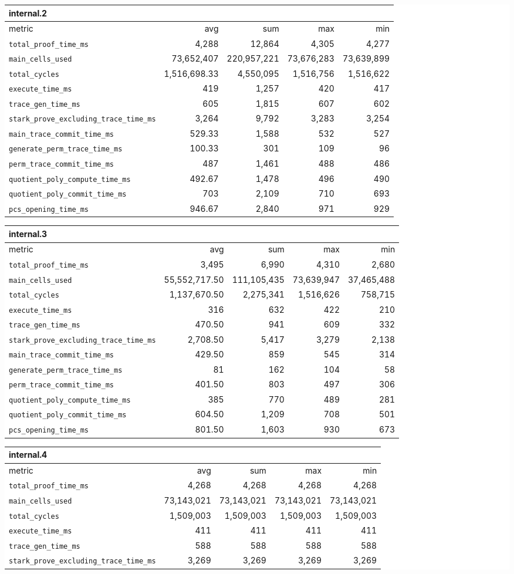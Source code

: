 | internal.2 |||||
|:---|---:|---:|---:|---:|
|metric|avg|sum|max|min|
| `total_proof_time_ms ` |  4,288 |  12,864 |  4,305 |  4,277 |
| `main_cells_used     ` |  73,652,407 |  220,957,221 |  73,676,283 |  73,639,899 |
| `total_cycles        ` |  1,516,698.33 |  4,550,095 |  1,516,756 |  1,516,622 |
| `execute_time_ms     ` |  419 |  1,257 |  420 |  417 |
| `trace_gen_time_ms   ` |  605 |  1,815 |  607 |  602 |
| `stark_prove_excluding_trace_time_ms` |  3,264 |  9,792 |  3,283 |  3,254 |
| `main_trace_commit_time_ms` |  529.33 |  1,588 |  532 |  527 |
| `generate_perm_trace_time_ms` |  100.33 |  301 |  109 |  96 |
| `perm_trace_commit_time_ms` |  487 |  1,461 |  488 |  486 |
| `quotient_poly_compute_time_ms` |  492.67 |  1,478 |  496 |  490 |
| `quotient_poly_commit_time_ms` |  703 |  2,109 |  710 |  693 |
| `pcs_opening_time_ms ` |  946.67 |  2,840 |  971 |  929 |

| internal.3 |||||
|:---|---:|---:|---:|---:|
|metric|avg|sum|max|min|
| `total_proof_time_ms ` |  3,495 |  6,990 |  4,310 |  2,680 |
| `main_cells_used     ` |  55,552,717.50 |  111,105,435 |  73,639,947 |  37,465,488 |
| `total_cycles        ` |  1,137,670.50 |  2,275,341 |  1,516,626 |  758,715 |
| `execute_time_ms     ` |  316 |  632 |  422 |  210 |
| `trace_gen_time_ms   ` |  470.50 |  941 |  609 |  332 |
| `stark_prove_excluding_trace_time_ms` |  2,708.50 |  5,417 |  3,279 |  2,138 |
| `main_trace_commit_time_ms` |  429.50 |  859 |  545 |  314 |
| `generate_perm_trace_time_ms` |  81 |  162 |  104 |  58 |
| `perm_trace_commit_time_ms` |  401.50 |  803 |  497 |  306 |
| `quotient_poly_compute_time_ms` |  385 |  770 |  489 |  281 |
| `quotient_poly_commit_time_ms` |  604.50 |  1,209 |  708 |  501 |
| `pcs_opening_time_ms ` |  801.50 |  1,603 |  930 |  673 |

| internal.4 |||||
|:---|---:|---:|---:|---:|
|metric|avg|sum|max|min|
| `total_proof_time_ms ` |  4,268 |  4,268 |  4,268 |  4,268 |
| `main_cells_used     ` |  73,143,021 |  73,143,021 |  73,143,021 |  73,143,021 |
| `total_cycles        ` |  1,509,003 |  1,509,003 |  1,509,003 |  1,509,003 |
| `execute_time_ms     ` |  411 |  411 |  411 |  411 |
| `trace_gen_time_ms   ` |  588 |  588 |  588 |  588 |
| `stark_prove_excluding_trace_time_ms` |  3,269 |  3,269 |  3,269 |  3,269 |